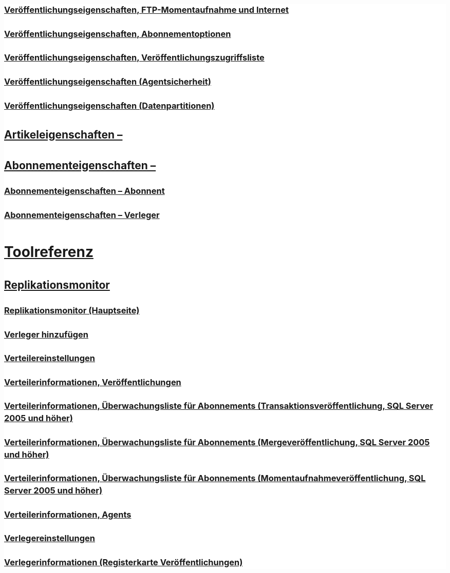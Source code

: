 ### [Veröffentlichungseigenschaften, FTP-Momentaufnahme und Internet](publication-properties-ftp-snapshot-and-internet.md)
### [Veröffentlichungseigenschaften, Abonnementoptionen](publication-properties-subscription-options.md)
### [Veröffentlichungseigenschaften, Veröffentlichungszugriffsliste](publication-properties-publication-access-list.md)
### [Veröffentlichungseigenschaften (Agentsicherheit)](publication-properties-agent-security.md)
### [Veröffentlichungseigenschaften (Datenpartitionen)](publication-properties-data-partitions.md)
## [Artikeleigenschaften – <Article>](article-properties-article.md)
## [Abonnementeigenschaften – <Subscription>](subscription-properties-subscription.md)
### [Abonnementeigenschaften – Abonnent](subscription-properties-subscriber.md)
### [Abonnementeigenschaften – Verleger](subscription-properties-publisher.md)
# [Toolreferenz](tools-reference-replication.md)
## [Replikationsmonitor](replication-monitor.md)
### [Replikationsmonitor (Hauptseite)](replication-monitor-main-page.md)
### [Verleger hinzufügen](add-publisher.md)
### [Verteilereinstellungen](distributor-settings.md)
### [Verteilerinformationen, Veröffentlichungen](distributor-information-publications.md)
### [Verteilerinformationen, Überwachungsliste für Abonnements (Transaktionsveröffentlichung, SQL Server 2005 und höher)](distributor-info-subscription-watch-list-transaction-pub-sql-2005.md)
### [Verteilerinformationen, Überwachungsliste für Abonnements (Mergeveröffentlichung, SQL Server 2005 und höher)](distributor-info-subscription-watch-list-merge-pub-sql-2005.md)
### [Verteilerinformationen, Überwachungsliste für Abonnements (Momentaufnahmeveröffentlichung, SQL Server 2005 und höher)](distributor-info-subscription-watch-list-snapshot-pub-sql-2005.md)
### [Verteilerinformationen, Agents](distributor-information-agents.md)
### [Verlegereinstellungen](publisher-settings.md)
### [Verlegerinformationen (Registerkarte Veröffentlichungen)](publisher-information-publications.md)